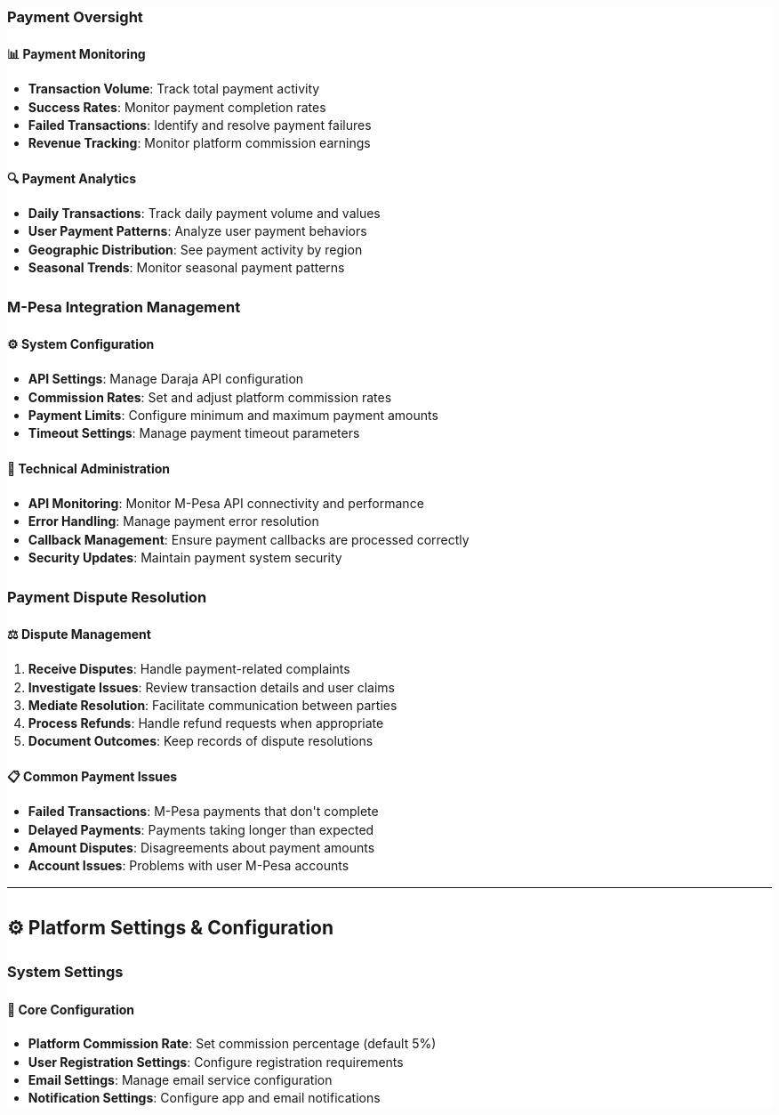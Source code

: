 ### Payment Oversight

#### 📊 **Payment Monitoring**
- **Transaction Volume**: Track total payment activity
- **Success Rates**: Monitor payment completion rates
- **Failed Transactions**: Identify and resolve payment failures
- **Revenue Tracking**: Monitor platform commission earnings

#### 🔍 **Payment Analytics**
- **Daily Transactions**: Track daily payment volume and values
- **User Payment Patterns**: Analyze user payment behaviors
- **Geographic Distribution**: See payment activity by region
- **Seasonal Trends**: Monitor seasonal payment patterns

### M-Pesa Integration Management

#### ⚙️ **System Configuration**
- **API Settings**: Manage Daraja API configuration
- **Commission Rates**: Set and adjust platform commission rates
- **Payment Limits**: Configure minimum and maximum payment amounts
- **Timeout Settings**: Manage payment timeout parameters

#### 🔧 **Technical Administration**
- **API Monitoring**: Monitor M-Pesa API connectivity and performance
- **Error Handling**: Manage payment error resolution
- **Callback Management**: Ensure payment callbacks are processed correctly
- **Security Updates**: Maintain payment system security

### Payment Dispute Resolution

#### ⚖️ **Dispute Management**
1. **Receive Disputes**: Handle payment-related complaints
2. **Investigate Issues**: Review transaction details and user claims
3. **Mediate Resolution**: Facilitate communication between parties
4. **Process Refunds**: Handle refund requests when appropriate
5. **Document Outcomes**: Keep records of dispute resolutions

#### 📋 **Common Payment Issues**
- **Failed Transactions**: M-Pesa payments that don't complete
- **Delayed Payments**: Payments taking longer than expected
- **Amount Disputes**: Disagreements about payment amounts
- **Account Issues**: Problems with user M-Pesa accounts

---

## ⚙️ Platform Settings & Configuration

### System Settings

#### 🔧 **Core Configuration**
- **Platform Commission Rate**: Set commission percentage (default 5%)
- **User Registration Settings**: Configure registration requirements
- **Email Settings**: Manage email service configuration
- **Notification Settings**: Configure app and email notifications
